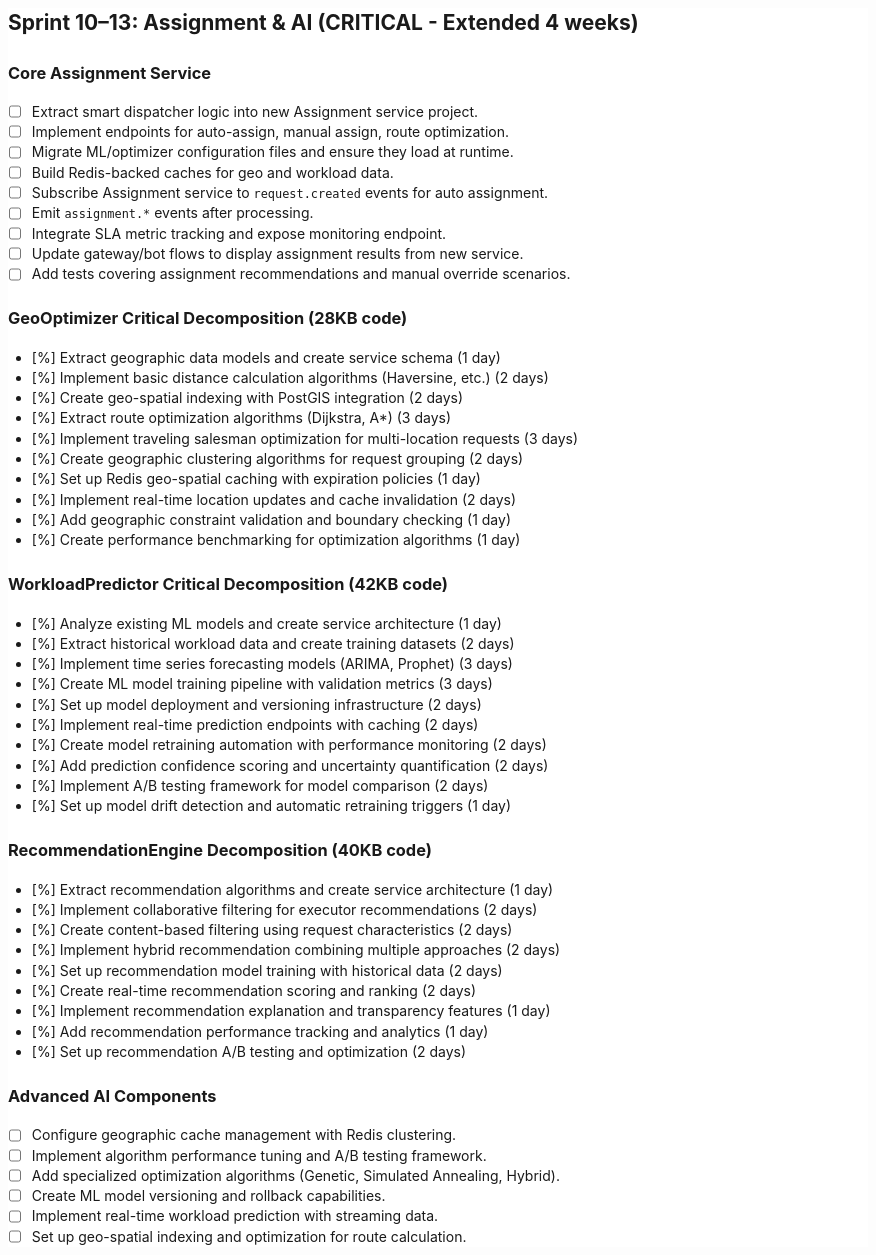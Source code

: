 ## Sprint 10–13: Assignment & AI (CRITICAL - Extended 4 weeks)
### Core Assignment Service
- [ ] Extract smart dispatcher logic into new Assignment service project.
- [ ] Implement endpoints for auto-assign, manual assign, route optimization.
- [ ] Migrate ML/optimizer configuration files and ensure they load at runtime.
- [ ] Build Redis-backed caches for geo and workload data.
- [ ] Subscribe Assignment service to `request.created` events for auto assignment.
- [ ] Emit `assignment.*` events after processing.
- [ ] Integrate SLA metric tracking and expose monitoring endpoint.
- [ ] Update gateway/bot flows to display assignment results from new service.
- [ ] Add tests covering assignment recommendations and manual override scenarios.
### GeoOptimizer Critical Decomposition (28KB code)
- [%] Extract geographic data models and create service schema (1 day)
- [%] Implement basic distance calculation algorithms (Haversine, etc.) (2 days)
- [%] Create geo-spatial indexing with PostGIS integration (2 days)
- [%] Extract route optimization algorithms (Dijkstra, A*) (3 days)
- [%] Implement traveling salesman optimization for multi-location requests (3 days)
- [%] Create geographic clustering algorithms for request grouping (2 days)
- [%] Set up Redis geo-spatial caching with expiration policies (1 day)
- [%] Implement real-time location updates and cache invalidation (2 days)
- [%] Add geographic constraint validation and boundary checking (1 day)
- [%] Create performance benchmarking for optimization algorithms (1 day)
### WorkloadPredictor Critical Decomposition (42KB code)
- [%] Analyze existing ML models and create service architecture (1 day)
- [%] Extract historical workload data and create training datasets (2 days)
- [%] Implement time series forecasting models (ARIMA, Prophet) (3 days)
- [%] Create ML model training pipeline with validation metrics (3 days)
- [%] Set up model deployment and versioning infrastructure (2 days)
- [%] Implement real-time prediction endpoints with caching (2 days)
- [%] Create model retraining automation with performance monitoring (2 days)
- [%] Add prediction confidence scoring and uncertainty quantification (2 days)
- [%] Implement A/B testing framework for model comparison (2 days)
- [%] Set up model drift detection and automatic retraining triggers (1 day)
### RecommendationEngine Decomposition (40KB code)
- [%] Extract recommendation algorithms and create service architecture (1 day)
- [%] Implement collaborative filtering for executor recommendations (2 days)
- [%] Create content-based filtering using request characteristics (2 days)
- [%] Implement hybrid recommendation combining multiple approaches (2 days)
- [%] Set up recommendation model training with historical data (2 days)
- [%] Create real-time recommendation scoring and ranking (2 days)
- [%] Implement recommendation explanation and transparency features (1 day)
- [%] Add recommendation performance tracking and analytics (1 day)
- [%] Set up recommendation A/B testing and optimization (2 days)
### Advanced AI Components
- [ ] Configure geographic cache management with Redis clustering.
- [ ] Implement algorithm performance tuning and A/B testing framework.
- [ ] Add specialized optimization algorithms (Genetic, Simulated Annealing, Hybrid).
- [ ] Create ML model versioning and rollback capabilities.
- [ ] Implement real-time workload prediction with streaming data.
- [ ] Set up geo-spatial indexing and optimization for route calculation.
